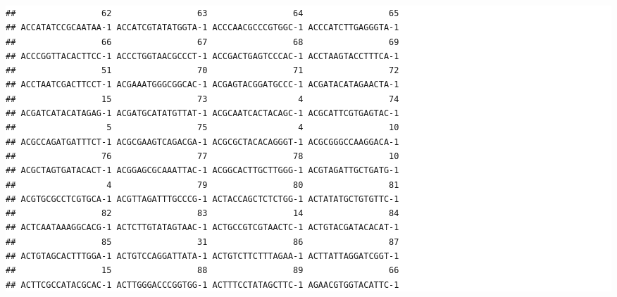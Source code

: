     ##                 62                 63                 64                 65 
    ## ACCATATCCGCAATAA-1 ACCATCGTATATGGTA-1 ACCCAACGCCCGTGGC-1 ACCCATCTTGAGGGTA-1 
    ##                 66                 67                 68                 69 
    ## ACCCGGTTACACTTCC-1 ACCCTGGTAACGCCCT-1 ACCGACTGAGTCCCAC-1 ACCTAAGTACCTTTCA-1 
    ##                 51                 70                 71                 72 
    ## ACCTAATCGACTTCCT-1 ACGAAATGGGCGGCAC-1 ACGAGTACGGATGCCC-1 ACGATACATAGAACTA-1 
    ##                 15                 73                  4                 74 
    ## ACGATCATACATAGAG-1 ACGATGCATATGTTAT-1 ACGCAATCACTACAGC-1 ACGCATTCGTGAGTAC-1 
    ##                  5                 75                  4                 10 
    ## ACGCCAGATGATTTCT-1 ACGCGAAGTCAGACGA-1 ACGCGCTACACAGGGT-1 ACGCGGGCCAAGGACA-1 
    ##                 76                 77                 78                 10 
    ## ACGCTAGTGATACACT-1 ACGGAGCGCAAATTAC-1 ACGGCACTTGCTTGGG-1 ACGTAGATTGCTGATG-1 
    ##                  4                 79                 80                 81 
    ## ACGTGCGCCTCGTGCA-1 ACGTTAGATTTGCCCG-1 ACTACCAGCTCTCTGG-1 ACTATATGCTGTGTTC-1 
    ##                 82                 83                 14                 84 
    ## ACTCAATAAAGGCACG-1 ACTCTTGTATAGTAAC-1 ACTGCCGTCGTAACTC-1 ACTGTACGATACACAT-1 
    ##                 85                 31                 86                 87 
    ## ACTGTAGCACTTTGGA-1 ACTGTCCAGGATTATA-1 ACTGTCTTCTTTAGAA-1 ACTTATTAGGATCGGT-1 
    ##                 15                 88                 89                 66 
    ## ACTTCGCCATACGCAC-1 ACTTGGGACCCGGTGG-1 ACTTTCCTATAGCTTC-1 AGAACGTGGTACATTC-1 